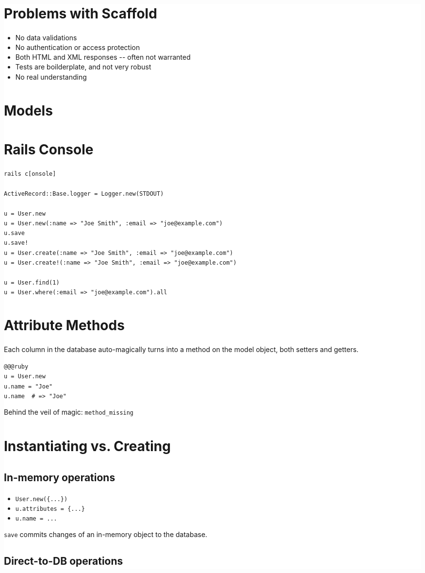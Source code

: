 # Problems with Scaffold

* No data validations
* No authentication or access protection
* Both HTML and XML responses -- often not warranted
* Tests are boilderplate, and not very robust
* No real understanding

# Models

# Rails Console

    rails c[onsole]

    ActiveRecord::Base.logger = Logger.new(STDOUT)

    u = User.new
    u = User.new(:name => "Joe Smith", :email => "joe@example.com")
    u.save
    u.save!
    u = User.create(:name => "Joe Smith", :email => "joe@example.com")
    u = User.create!(:name => "Joe Smith", :email => "joe@example.com")

    u = User.find(1)
    u = User.where(:email => "joe@example.com").all

# Attribute Methods

Each column in the database auto-magically turns into a method on the model object, both setters and getters.

    @@@ruby
    u = User.new
    u.name = "Joe"
    u.name  # => "Joe"

Behind the veil of magic: `method_missing`

# Instantiating vs. Creating

## In-memory operations
* `User.new({...})`
* `u.attributes = {...}`
* `u.name = ...`

`save` commits changes of an in-memory object to the database.

## Direct-to-DB operations
